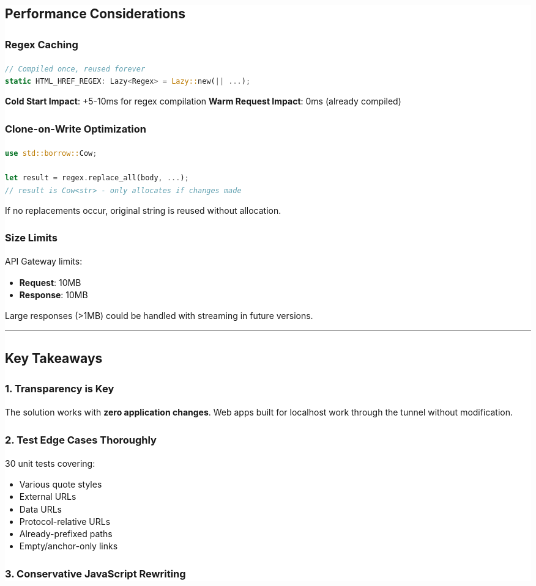 
## Performance Considerations

### Regex Caching

```rust
// Compiled once, reused forever
static HTML_HREF_REGEX: Lazy<Regex> = Lazy::new(|| ...);
```

**Cold Start Impact**: +5-10ms for regex compilation
**Warm Request Impact**: 0ms (already compiled)

### Clone-on-Write Optimization

```rust
use std::borrow::Cow;

let result = regex.replace_all(body, ...);
// result is Cow<str> - only allocates if changes made
```

If no replacements occur, original string is reused without allocation.

### Size Limits

API Gateway limits:
- **Request**: 10MB
- **Response**: 10MB

Large responses (>1MB) could be handled with streaming in future versions.

---

## Key Takeaways

### 1. **Transparency is Key**

The solution works with **zero application changes**. Web apps built for localhost work through the tunnel without modification.

### 2. **Test Edge Cases Thoroughly**

30 unit tests covering:
- Various quote styles
- External URLs
- Data URLs
- Protocol-relative URLs
- Already-prefixed paths
- Empty/anchor-only links

### 3. **Conservative JavaScript Rewriting**
